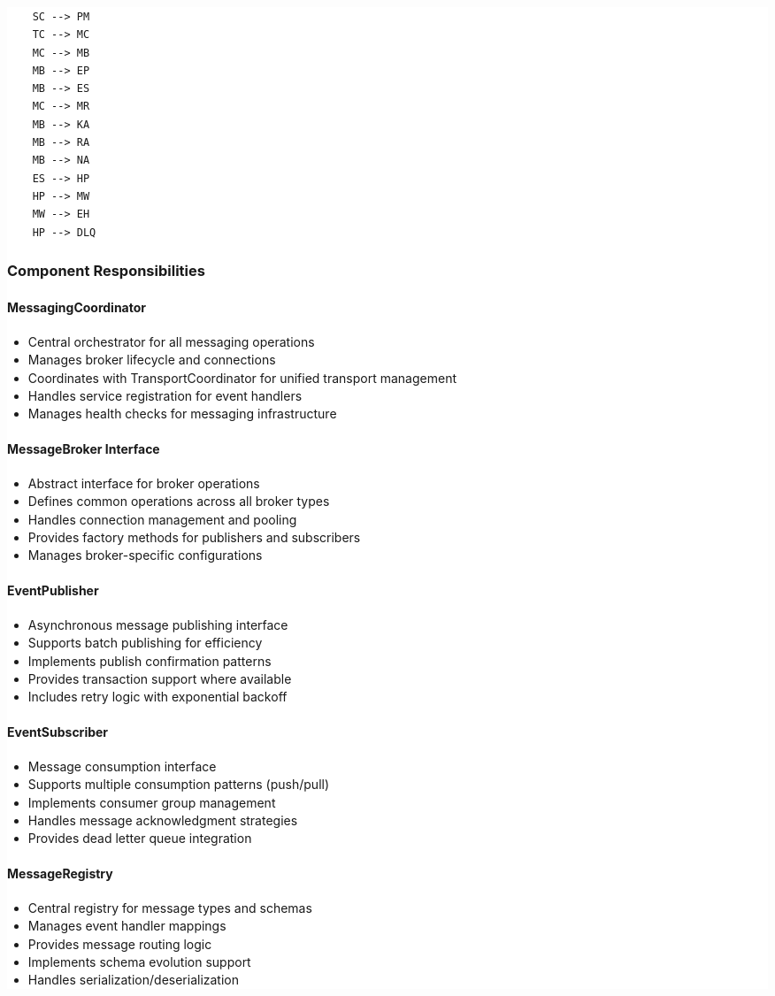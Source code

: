 ```mermaid
    SC --> PM
    TC --> MC
    MC --> MB
    MB --> EP
    MB --> ES
    MC --> MR
    MB --> KA
    MB --> RA
    MB --> NA
    ES --> HP
    HP --> MW
    MW --> EH
    HP --> DLQ
```

### Component Responsibilities

#### MessagingCoordinator
- Central orchestrator for all messaging operations
- Manages broker lifecycle and connections
- Coordinates with TransportCoordinator for unified transport management
- Handles service registration for event handlers
- Manages health checks for messaging infrastructure

#### MessageBroker Interface
- Abstract interface for broker operations
- Defines common operations across all broker types
- Handles connection management and pooling
- Provides factory methods for publishers and subscribers
- Manages broker-specific configurations

#### EventPublisher
- Asynchronous message publishing interface
- Supports batch publishing for efficiency
- Implements publish confirmation patterns
- Provides transaction support where available
- Includes retry logic with exponential backoff

#### EventSubscriber
- Message consumption interface
- Supports multiple consumption patterns (push/pull)
- Implements consumer group management
- Handles message acknowledgment strategies
- Provides dead letter queue integration

#### MessageRegistry
- Central registry for message types and schemas
- Manages event handler mappings
- Provides message routing logic
- Implements schema evolution support
- Handles serialization/deserialization
